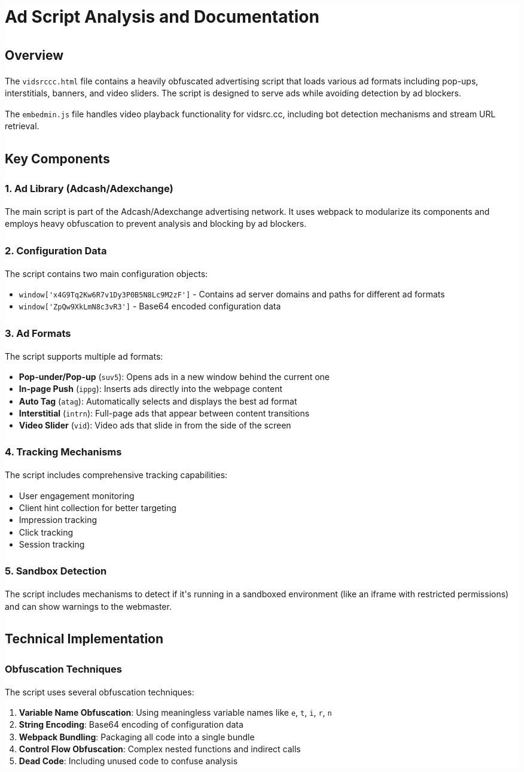 # Ad Script Analysis and Documentation

## Overview

The `vidsrccc.html` file contains a heavily obfuscated advertising script that loads various ad formats including pop-ups, interstitials, banners, and video sliders. The script is designed to serve ads while avoiding detection by ad blockers.

The `embedmin.js` file handles video playback functionality for vidsrc.cc, including bot detection mechanisms and stream URL retrieval.

## Key Components

### 1. Ad Library (Adcash/Adexchange)
The main script is part of the Adcash/Adexchange advertising network. It uses webpack to modularize its components and employs heavy obfuscation to prevent analysis and blocking by ad blockers.

### 2. Configuration Data
The script contains two main configuration objects:
- `window['x4G9Tq2Kw6R7v1Dy3P0B5N8Lc9M2zF']` - Contains ad server domains and paths for different ad formats
- `window['ZpQw9XkLmN8c3vR3']` - Base64 encoded configuration data

### 3. Ad Formats
The script supports multiple ad formats:
- **Pop-under/Pop-up** (`suv5`): Opens ads in a new window behind the current one
- **In-page Push** (`ippg`): Inserts ads directly into the webpage content
- **Auto Tag** (`atag`): Automatically selects and displays the best ad format
- **Interstitial** (`intrn`): Full-page ads that appear between content transitions
- **Video Slider** (`vid`): Video ads that slide in from the side of the screen

### 4. Tracking Mechanisms
The script includes comprehensive tracking capabilities:
- User engagement monitoring
- Client hint collection for better targeting
- Impression tracking
- Click tracking
- Session tracking

### 5. Sandbox Detection
The script includes mechanisms to detect if it's running in a sandboxed environment (like an iframe with restricted permissions) and can show warnings to the webmaster.

## Technical Implementation

### Obfuscation Techniques
The script uses several obfuscation techniques:
1. **Variable Name Obfuscation**: Using meaningless variable names like `e`, `t`, `i`, `r`, `n`
2. **String Encoding**: Base64 encoding of configuration data
3. **Webpack Bundling**: Packaging all code into a single bundle
4. **Control Flow Obfuscation**: Complex nested functions and indirect calls
5. **Dead Code**: Including unused code to confuse analysis
